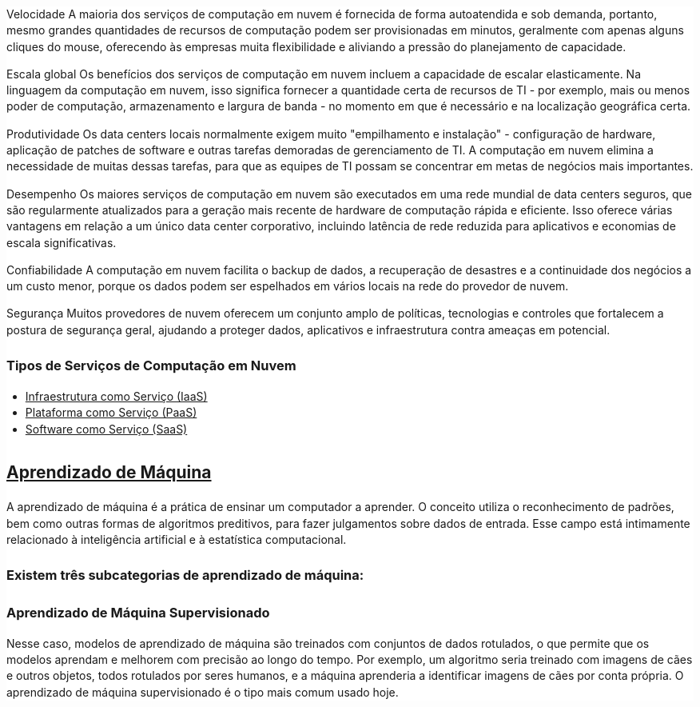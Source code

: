 Velocidade
A maioria dos serviços de computação em nuvem é fornecida de forma autoatendida e sob demanda, portanto, mesmo grandes quantidades de recursos de computação podem ser provisionadas em minutos, geralmente com apenas alguns cliques do mouse, oferecendo às empresas muita flexibilidade e aliviando a pressão do planejamento de capacidade.

Escala global
Os benefícios dos serviços de computação em nuvem incluem a capacidade de escalar elasticamente. Na linguagem da computação em nuvem, isso significa fornecer a quantidade certa de recursos de TI - por exemplo, mais ou menos poder de computação, armazenamento e largura de banda - no momento em que é necessário e na localização geográfica certa.

Produtividade
Os data centers locais normalmente exigem muito "empilhamento e instalação" - configuração de hardware, aplicação de patches de software e outras tarefas demoradas de gerenciamento de TI. A computação em nuvem elimina a necessidade de muitas dessas tarefas, para que as equipes de TI possam se concentrar em metas de negócios mais importantes.

Desempenho
Os maiores serviços de computação em nuvem são executados em uma rede mundial de data centers seguros, que são regularmente atualizados para a geração mais recente de hardware de computação rápida e eficiente. Isso oferece várias vantagens em relação a um único data center corporativo, incluindo latência de rede reduzida para aplicativos e economias de escala significativas.

Confiabilidade
A computação em nuvem facilita o backup de dados, a recuperação de desastres e a continuidade dos negócios a um custo menor, porque os dados podem ser espelhados em vários locais na rede do provedor de nuvem.

Segurança
Muitos provedores de nuvem oferecem um conjunto amplo de políticas, tecnologias e controles que fortalecem a postura de segurança geral, ajudando a proteger dados, aplicativos e infraestrutura contra ameaças em potencial.

### Tipos de Serviços de Computação em Nuvem
- [Infraestrutura como Serviço (IaaS)](Cloud%20Computing/Readme.md#infraestrutura-como-serviço-iaas)
- [Plataforma como Serviço (PaaS)](Cloud%20Computing/Readme.md#plataforma-como-serviço-paas)
- [Software como Serviço (SaaS)](Cloud%20Computing/Readme.md#software-como-serviço-saas)

## [Aprendizado de Máquina]()
A aprendizado de máquina é a prática de ensinar um computador a aprender. O conceito utiliza o reconhecimento de padrões, bem como outras formas de algoritmos preditivos, para fazer julgamentos sobre dados de entrada. Esse campo está intimamente relacionado à inteligência artificial e à estatística computacional.

### Existem três subcategorias de aprendizado de máquina:

### Aprendizado de Máquina Supervisionado
Nesse caso, modelos de aprendizado de máquina são treinados com conjuntos de dados rotulados, o que permite que os modelos aprendam e melhorem com precisão ao longo do tempo. Por exemplo, um algoritmo seria treinado com imagens de cães e outros objetos, todos rotulados por seres humanos, e a máquina aprenderia a identificar imagens de cães por conta própria. O aprendizado de máquina supervisionado é o tipo mais comum usado hoje.
